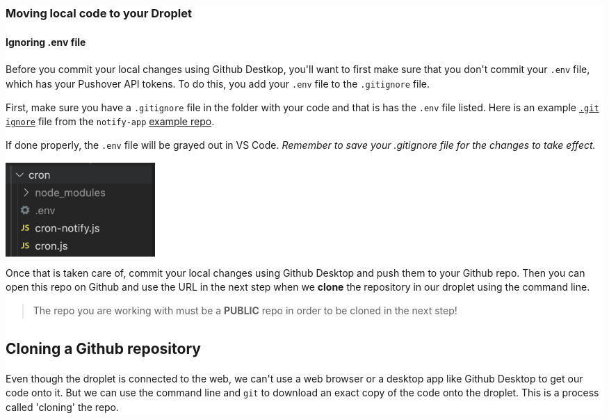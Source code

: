 ### Moving local code to your Droplet

#### Ignoring .env file

Before you commit your local changes using Github Destkop, you'll want to first make sure that you don't commit your `.env` file, which has your Pushover API tokens. To do this, you add your `.env` file to the `.gitignore` file.

First, make sure you have a `.gitignore` file in the folder with your code and that is has the `.env` file listed. Here is an example [`.gitignore`](https://github.com/billythemusical/notify-app/blob/main/.gitignore) file from the `notify-app` [example repo](https://github.com/billythemusical/notify-app).

If done properly, the `.env` file will be grayed out in VS Code. *Remember to save your .gitignore file for the changes to take effect.*

<img src="../../images/env-gray.png" alt="Showing the .env file name is grayed out in VS Code explorer window due to it being added properly in the .gitignore file."
style="display: block;
  width: 25%;
  min-width: 200px;" />


Once that is taken care of, commit your local changes using Github Desktop and push them to your Github repo. Then you can open this repo on Github and use the URL in the next step when we **clone** the repository in our droplet using the command line.

>The repo you are working with must be a **PUBLIC** repo in order to be cloned in the next step!

## Cloning a Github repository

Even though the droplet is connected to the web, we can't use a web browser or a desktop app like Github Desktop to get our code onto it. But we can use the command line and `git` to download an exact copy of the code onto the droplet. This is a process called 'cloning' the repo.
